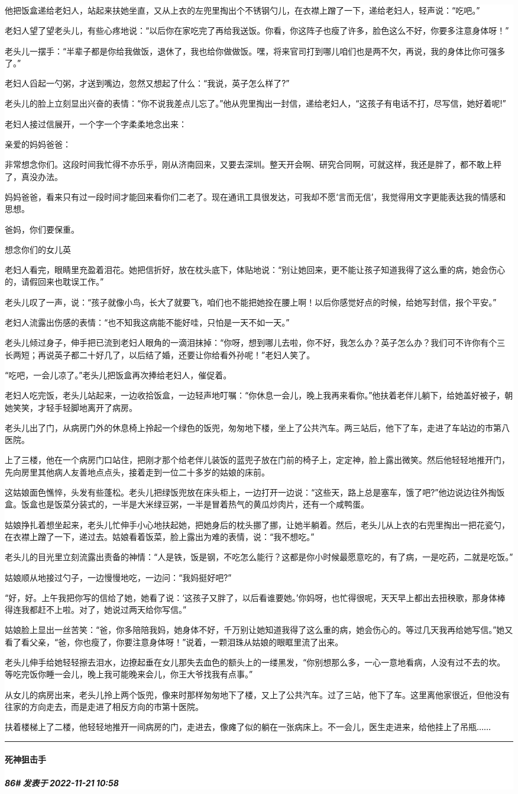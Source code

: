 他把饭盒递给老妇人，站起来扶她坐直，又从上衣的左兜里掏出个不锈钢勺儿，在衣襟上蹭了一下，递给老妇人，轻声说：“吃吧。”

老妇人望了望老头儿，有些心疼地说：“以后你在家吃完了再给我送饭。你看，你这阵子也瘦了许多，脸色这么不好，你要多注意身体呀！”

老头儿一摆手：“半辈子都是你给我做饭，退休了，我也给你做做饭。嘿，将来官司打到哪儿咱们也是两不欠，再说，我的身体比你可强多了。”

老妇人舀起一勺粥，才送到嘴边，忽然又想起了什么：“我说，英子怎么样了?”

老头儿的脸上立刻显出兴奋的表情：“你不说我差点儿忘了。”他从兜里掏出一封信，递给老妇人，“这孩子有电话不打，尽写信，她好着呢!”

老妇人接过信展开，一个字一个字柔柔地念出来：

亲爱的妈妈爸爸：

非常想念你们。这段时间我忙得不亦乐乎，刚从济南回来，又要去深圳。整天开会啊、研究合同啊，可就这样，我还是胖了，都不敢上秤了，真没办法。

妈妈爸爸，看来只有过一段时间才能回来看你们二老了。现在通讯工具很发达，可我却不愿‘言而无信’，我觉得用文字更能表达我的情感和思想。

爸妈，你们要保重。

想念你们的女儿英

老妇人看完，眼睛里充盈着泪花。她把信折好，放在枕头底下，体贴地说：“别让她回来，更不能让孩子知道我得了这么重的病，她会伤心的，请假回来也耽误工作。”

老头儿叹了一声，说：“孩子就像小鸟，长大了就要飞，咱们也不能把她拴在腰上啊！以后你感觉好点的时候，给她写封信，报个平安。”

老妇人流露出伤感的表情：“也不知我这病能不能好哇，只怕是一天不如一天。”

老头儿倾过身子，伸手把已流到老妇人眼角的一滴泪抹掉：“你呀，想到哪儿去啦，你不好，我怎么办？英子怎么办？我们可不许你有个三长两短；再说英子都二十好几了，以后结了婚，还要让你给看外孙呢！”老妇人笑了。

“吃吧，一会儿凉了。”老头儿把饭盒再次捧给老妇人，催促着。

老妇人吃完饭，老头儿站起来，一边收拾饭盒，一边轻声地叮嘱：“你休息一会儿，晚上我再来看你。”他扶着老伴儿躺下，给她盖好被子，朝她笑笑，才轻手轻脚地离开了病房。

老头儿出了门，从病房门外的休息椅上拎起一个绿色的饭兜，匆匆地下楼，坐上了公共汽车。两三站后，他下了车，走进了车站边的市第八医院。

上了三楼，他在一个病房门口站住，把刚才那个给老伴儿装饭的蓝兜子放在门前的椅子上，定定神，脸上露出微笑。然后他轻轻地推开门，先向房里其他病人友善地点点头，接着走到一位二十多岁的姑娘的床前。

这姑娘面色憔悴，头发有些蓬松。老头儿把绿饭兜放在床头柜上，一边打开一边说：“这些天，路上总是塞车，饿了吧?”他边说边往外掏饭盒。饭盒也是饭菜分装式的，一半是大米绿豆粥，一半是冒着热气的黄瓜炒肉片，还有一个咸鸭蛋。

姑娘挣扎着想坐起来，老头儿忙伸手小心地扶起她，把她身后的枕头挪了挪，让她半躺着。然后，老头儿从上衣的右兜里掏出一把花瓷勺，在衣襟上蹭了一下，递过去。姑娘看着饭菜，脸上露出为难的表情，说：“我不想吃。”

老头儿的目光里立刻流露出责备的神情：“人是铁，饭是钢，不吃怎么能行？这都是你小时候最愿意吃的，有了病，一是吃药，二就是吃饭。”

姑娘顺从地接过勺子，一边慢慢地吃，一边问：“我妈挺好吧?”

“好，好。上午我把你写的信给了她，她看了说：‘这孩子又胖了，以后看谁要她。’你妈呀，也忙得很呢，天天早上都出去扭秧歌，那身体棒得连我都赶不上啦。对了，她说过两天给你写信。”

姑娘脸上显出一丝苦笑：“爸，你多陪陪我妈，她身体不好，千万别让她知道我得了这么重的病，她会伤心的。等过几天我再给她写信。”她又看了看父亲，“爸，你也瘦了，你要注意身体呀！”说着，一颗泪珠从姑娘的眼眶里流了出来。

老头儿伸手给她轻轻擦去泪水，边撩起垂在女儿那失去血色的额头上的一缕黑发，“你别想那么多，一心一意地看病，人没有过不去的坎。等吃完饭你睡一会儿，晚上我可能晚来会儿，你王大爷找我有点事。”

从女儿的病房出来，老头儿拎上两个饭兜，像来时那样匆匆地下了楼，又上了公共汽车。过了三站，他下了车。这里离他家很近，但他没有往家的方向走去，而是走进了相反方向的市第十医院。

扶着楼梯上了二楼，他轻轻地推开一间病房的门，走进去，像瘫了似的躺在一张病床上。不一会儿，医生走进来，给他挂上了吊瓶……

*****

####  死神狙击手  
##### 86#       发表于 2022-11-21 10:58
